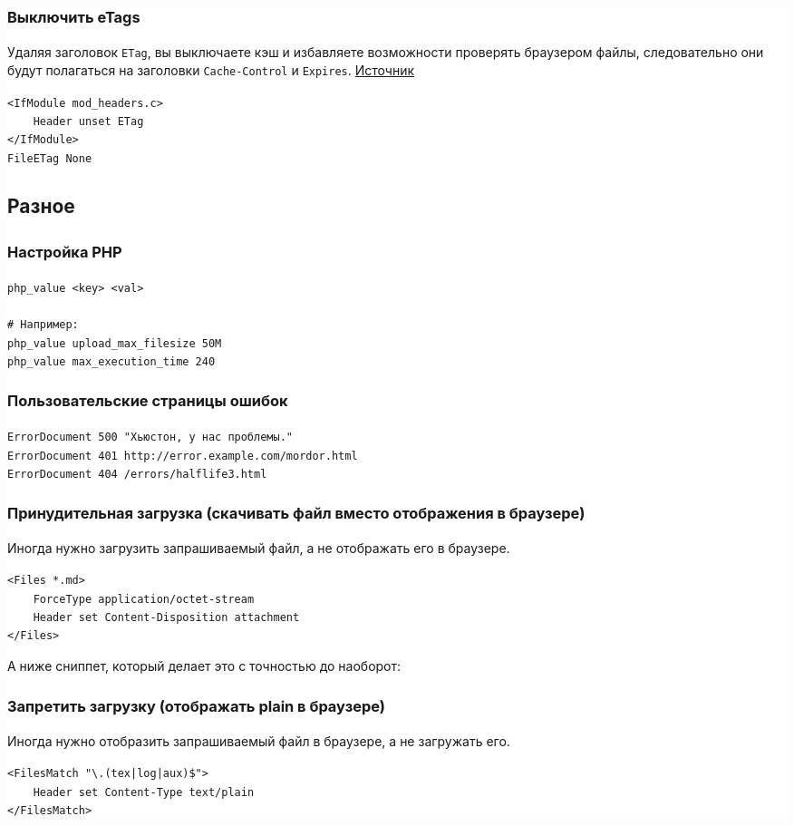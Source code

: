 ### Выключить eTags

Удаляя заголовок `ETag`, вы выключаете кэш и избавляете возможности проверять браузером файлы, следовательно они будут полагаться на заголовки `Cache-Control` и `Expires`. [Источник](http://www.askapache.com/htaccess/apache-speed-etags.html)

```apacheconf
<IfModule mod_headers.c>
    Header unset ETag
</IfModule>
FileETag None
```

## Разное

### Настройка PHP

```apacheconf
php_value <key> <val>

# Например:
php_value upload_max_filesize 50M
php_value max_execution_time 240
```

### Пользовательские страницы ошибок

```apacheconf
ErrorDocument 500 "Хьюстон, у нас проблемы."
ErrorDocument 401 http://error.example.com/mordor.html
ErrorDocument 404 /errors/halflife3.html
```

### Принудительная загрузка (скачивать файл вместо отображения в браузере)

Иногда нужно загрузить запрашиваемый файл, а не отображать его в браузере.

```apacheconf
<Files *.md>
    ForceType application/octet-stream
    Header set Content-Disposition attachment
</Files>
```

А ниже сниппет, который делает это с точностью до наоборот:

### Запретить загрузку (отображать plain в браузере)

Иногда нужно отобразить запрашиваемый файл в браузере, а не загружать его.

```apacheconf
<FilesMatch "\.(tex|log|aux)$">
    Header set Content-Type text/plain
</FilesMatch>
```
